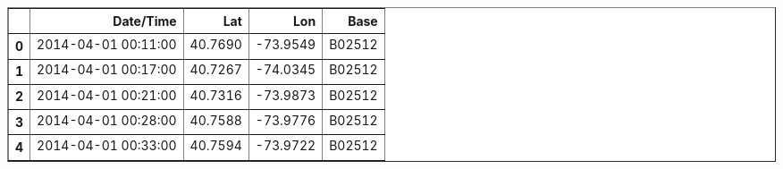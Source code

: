 
<div>
<style scoped>
    .dataframe tbody tr th:only-of-type {
        vertical-align: middle;
    }

    .dataframe tbody tr th {
        vertical-align: top;
    }

    .dataframe thead th {
        text-align: right;
    }
</style>
<table border="1" class="dataframe">
  <thead>
    <tr style="text-align: right;">
      <th></th>
      <th>Date/Time</th>
      <th>Lat</th>
      <th>Lon</th>
      <th>Base</th>
    </tr>
  </thead>
  <tbody>
    <tr>
      <th>0</th>
      <td>2014-04-01 00:11:00</td>
      <td>40.7690</td>
      <td>-73.9549</td>
      <td>B02512</td>
    </tr>
    <tr>
      <th>1</th>
      <td>2014-04-01 00:17:00</td>
      <td>40.7267</td>
      <td>-74.0345</td>
      <td>B02512</td>
    </tr>
    <tr>
      <th>2</th>
      <td>2014-04-01 00:21:00</td>
      <td>40.7316</td>
      <td>-73.9873</td>
      <td>B02512</td>
    </tr>
    <tr>
      <th>3</th>
      <td>2014-04-01 00:28:00</td>
      <td>40.7588</td>
      <td>-73.9776</td>
      <td>B02512</td>
    </tr>
    <tr>
      <th>4</th>
      <td>2014-04-01 00:33:00</td>
      <td>40.7594</td>
      <td>-73.9722</td>
      <td>B02512</td>
    </tr>
  </tbody>
</table>
</div>
